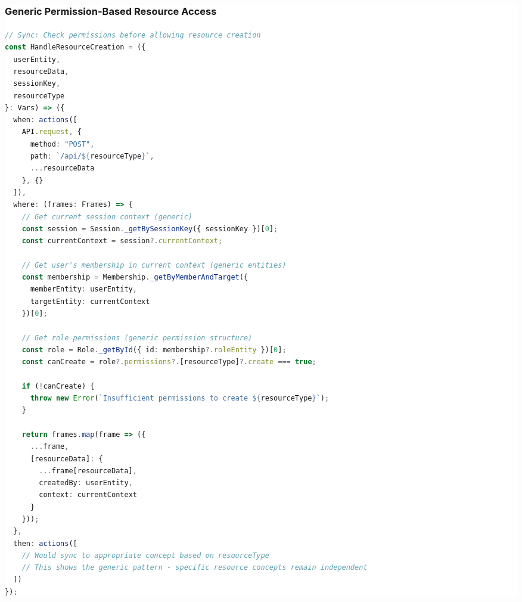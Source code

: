 ### Generic Permission-Based Resource Access

```typescript
// Sync: Check permissions before allowing resource creation
const HandleResourceCreation = ({ 
  userEntity, 
  resourceData, 
  sessionKey,
  resourceType 
}: Vars) => ({
  when: actions([
    API.request, { 
      method: "POST", 
      path: `/api/${resourceType}`,
      ...resourceData
    }, {}
  ]),
  where: (frames: Frames) => {
    // Get current session context (generic)
    const session = Session._getBySessionKey({ sessionKey })[0];
    const currentContext = session?.currentContext;
    
    // Get user's membership in current context (generic entities)
    const membership = Membership._getByMemberAndTarget({ 
      memberEntity: userEntity, 
      targetEntity: currentContext 
    })[0];
    
    // Get role permissions (generic permission structure)
    const role = Role._getById({ id: membership?.roleEntity })[0];
    const canCreate = role?.permissions?.[resourceType]?.create === true;
    
    if (!canCreate) {
      throw new Error(`Insufficient permissions to create ${resourceType}`);
    }
    
    return frames.map(frame => ({
      ...frame,
      [resourceData]: {
        ...frame[resourceData],
        createdBy: userEntity,
        context: currentContext
      }
    }));
  },
  then: actions([
    // Would sync to appropriate concept based on resourceType
    // This shows the generic pattern - specific resource concepts remain independent
  ])
});
```
